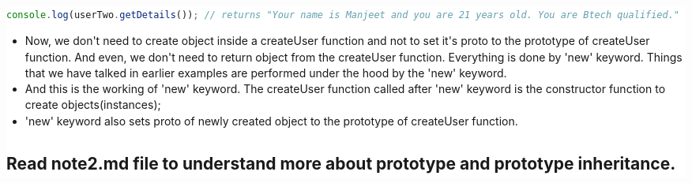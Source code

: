 ```javascript
console.log(userTwo.getDetails()); // returns "Your name is Manjeet and you are 21 years old. You are Btech qualified."
```

- Now, we don't need to create object inside a createUser function and not to set it's proto to the prototype of createUser function. And even, we don't need to return object from the createUser function. Everything is done by 'new' keyword. Things that we have talked in earlier examples are performed under the hood by the 'new' keyword.
- And this is the working of 'new' keyword. The createUser function called after 'new' keyword is the constructor function to create objects(instances);
- 'new' keyword also sets proto of newly created object to the prototype of createUser function.

## Read note2.md file to understand more about prototype and prototype inheritance.
